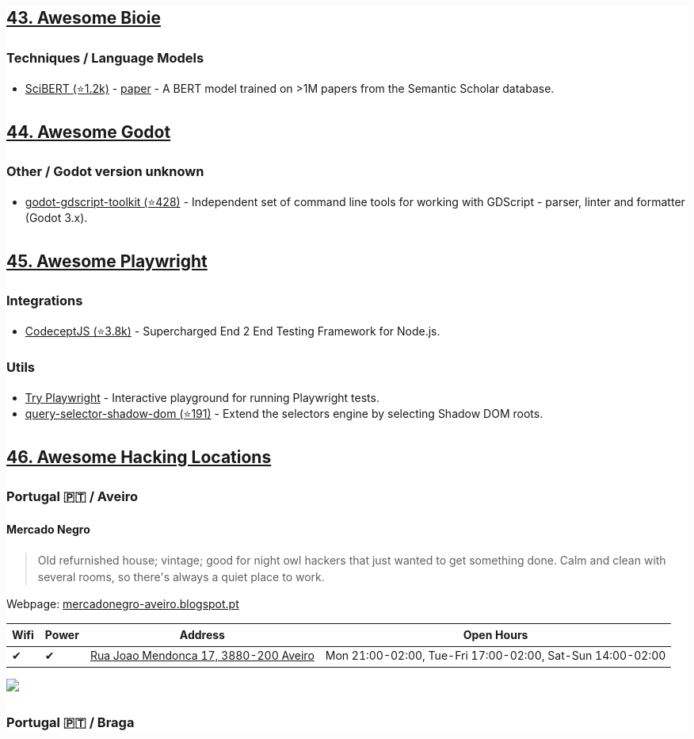 ## [43. Awesome Bioie](/content/caufieldjh/awesome-bioie/week/README.md)

### Techniques / Language Models

*   [SciBERT (⭐1.2k)](https://github.com/allenai/scibert) - [paper](https://arxiv.org/abs/1903.10676) - A BERT model trained on >1M papers from the Semantic Scholar database.

## [44. Awesome Godot](/content/godotengine/awesome-godot/week/README.md)

### Other / Godot version unknown

*   [godot-gdscript-toolkit (⭐428)](https://github.com/Scony/godot-gdscript-toolkit) - Independent set of command line tools for working with GDScript - parser, linter and formatter (Godot 3.x).

## [45. Awesome Playwright](/content/mxschmitt/awesome-playwright/week/README.md)

### Integrations

*   [CodeceptJS (⭐3.8k)](https://github.com/Codeception/CodeceptJS) - Supercharged End 2 End Testing Framework for Node.js.

### Utils

*   [Try Playwright](https://try.playwright.tech) - Interactive playground for running Playwright tests.
*   [query-selector-shadow-dom (⭐191)](https://github.com/Georgegriff/query-selector-shadow-dom) - Extend the selectors engine by selecting Shadow DOM roots.

## [46. Awesome Hacking Locations](/content/daviddias/awesome-hacking-locations/week/README.md)

### Portugal 🇵🇹 / Aveiro

#### Mercado Negro

> Old refurnished house; vintage; good for night owl hackers that just wanted to get something done. Calm and clean with several rooms, so there's always a quiet place to work.

Webpage: [mercadonegro-aveiro.blogspot.pt](https://mercadonegro-aveiro.blogspot.pt)

| Wifi | Power | Address                                                                  | Open Hours                                                |
| ---- | ----- | ------------------------------------------------------------------------ | --------------------------------------------------------- |
| ✔    | ✔     | [Rua Joao Mendonca 17, 3880-200 Aveiro](https://goo.gl/maps/ay2aTFp8EQr) | Mon 21:00-02:00, Tue-Fri 17:00-02:00, Sat-Sun 14:00-02:00 |

![](https://www.speedtest.net/result/9023464358.png)

### Portugal 🇵🇹 / Braga
